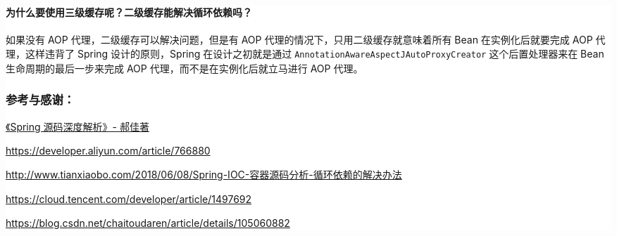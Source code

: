 #### 为什么要使用三级缓存呢？二级缓存能解决循环依赖吗？

如果没有 AOP 代理，二级缓存可以解决问题，但是有 AOP 代理的情况下，只用二级缓存就意味着所有 Bean 在实例化后就要完成 AOP 代理，这样违背了 Spring 设计的原则，Spring 在设计之初就是通过 `AnnotationAwareAspectJAutoProxyCreator` 这个后置处理器来在 Bean 生命周期的最后一步来完成 AOP 代理，而不是在实例化后就立马进行 AOP 代理。



### 参考与感谢：

[《Spring 源码深度解析》- 郝佳著](https://book.douban.com/subject/25866350/)

https://developer.aliyun.com/article/766880

http://www.tianxiaobo.com/2018/06/08/Spring-IOC-容器源码分析-循环依赖的解决办法

https://cloud.tencent.com/developer/article/1497692

https://blog.csdn.net/chaitoudaren/article/details/105060882



